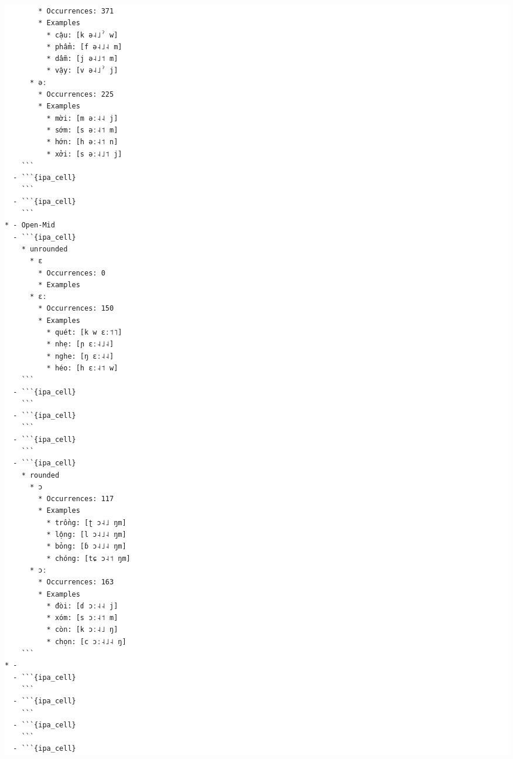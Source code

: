 ``````{list-table}
        * Occurrences: 371
        * Examples
          * cậu: [k ə˨˩ˀ w]
          * phẩm: [f ə˨˩˨ m]
          * dẫm: [j ə˨˩˦ m]
          * vậy: [v ə˨˩ˀ j]
      * əː
        * Occurrences: 225
        * Examples
          * mời: [m əː˨˨ j]
          * sớm: [s əː˨˦ m]
          * hớn: [h əː˨˦ n]
          * xởi: [s əː˨˩˦ j]
    ```
  - ```{ipa_cell}
    ```
  - ```{ipa_cell}
    ```
* - Open-Mid
  - ```{ipa_cell}
    * unrounded
      * ɛ
        * Occurrences: 0
        * Examples
      * ɛː
        * Occurrences: 150
        * Examples
          * quét: [k w ɛː˦˥]
          * nhẹ: [ɲ ɛː˨˩˨]
          * nghe: [ŋ ɛː˨˨]
          * héo: [h ɛː˨˦ w]
    ```
  - ```{ipa_cell}
    ```
  - ```{ipa_cell}
    ```
  - ```{ipa_cell}
    ```
  - ```{ipa_cell}
    * rounded
      * ɔ
        * Occurrences: 117
        * Examples
          * trồng: [ʈ ɔ˨˩ ŋm]
          * lộng: [l ɔ˨˩˨ ŋm]
          * bỏng: [ɓ ɔ˨˩˨ ŋm]
          * chóng: [tɕ ɔ˨˦ ŋm]
      * ɔː
        * Occurrences: 163
        * Examples
          * đòi: [ɗ ɔː˨˨ j]
          * xóm: [s ɔː˨˦ m]
          * còn: [k ɔː˨˩ ŋ]
          * chọn: [c ɔː˨˩˨ ŋ]
    ```
* -
  - ```{ipa_cell}
    ```
  - ```{ipa_cell}
    ```
  - ```{ipa_cell}
    ```
  - ```{ipa_cell}
``````
